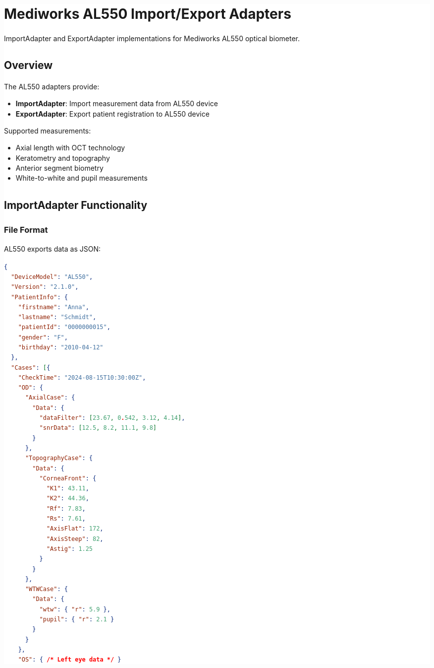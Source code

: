 # Mediworks AL550 Import/Export Adapters

ImportAdapter and ExportAdapter implementations for Mediworks AL550 optical biometer.

## Overview

The AL550 adapters provide:
- **ImportAdapter**: Import measurement data from AL550 device
- **ExportAdapter**: Export patient registration to AL550 device

Supported measurements:
- Axial length with OCT technology
- Keratometry and topography
- Anterior segment biometry
- White-to-white and pupil measurements

## ImportAdapter Functionality

### File Format

AL550 exports data as JSON:

```json
{
  "DeviceModel": "AL550",
  "Version": "2.1.0",
  "PatientInfo": {
    "firstname": "Anna",
    "lastname": "Schmidt",
    "patientId": "0000000015",
    "gender": "F",
    "birthday": "2010-04-12"
  },
  "Cases": [{
    "CheckTime": "2024-08-15T10:30:00Z",
    "OD": {
      "AxialCase": {
        "Data": {
          "dataFilter": [23.67, 0.542, 3.12, 4.14],
          "snrData": [12.5, 8.2, 11.1, 9.8]
        }
      },
      "TopographyCase": {
        "Data": {
          "CorneaFront": {
            "K1": 43.11,
            "K2": 44.36,
            "Rf": 7.83,
            "Rs": 7.61,
            "AxisFlat": 172,
            "AxisSteep": 82,
            "Astig": 1.25
          }
        }
      },
      "WTWCase": {
        "Data": {
          "wtw": { "r": 5.9 },
          "pupil": { "r": 2.1 }
        }
      }
    },
    "OS": { /* Left eye data */ }
```